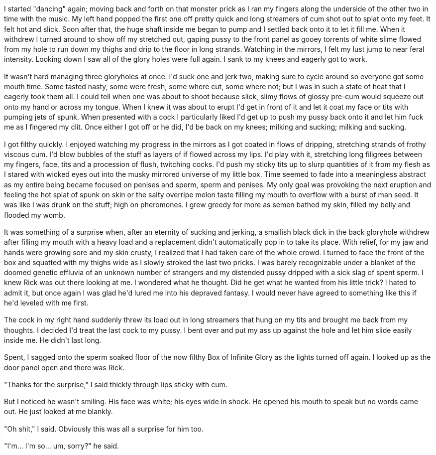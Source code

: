 I started "dancing" again; moving back and forth on that monster prick as I ran my fingers along the underside of the other two in time with the music. My left hand popped the first one off pretty quick and long streamers of cum shot out to splat onto my feet. It felt hot and slick. Soon after that, the huge shaft inside me began to pump and I settled back onto it to let it fill me. When it withdrew I turned around to show off my stretched out, gaping pussy to the front panel as gooey torrents of white slime flowed from my hole to run down my thighs and drip to the floor in long strands. Watching in the mirrors, I felt my lust jump to near feral intensity. Looking down I saw all of the glory holes were full again. I sank to my knees and eagerly got to work. 

It wasn't hard managing three gloryholes at once. I'd suck one and jerk two, making sure to cycle around so everyone got some mouth time. Some tasted nasty, some were fresh, some where cut, some where not; but I was in such a state of heat that I eagerly took them all. I could tell when one was about to shoot because slick, slimy flows of glossy pre-cum would squeeze out onto my hand or across my tongue. When I knew it was about to erupt I'd get in front of it and let it coat my face or tits with pumping jets of spunk. When presented with a cock I particularly liked I'd get up to push my pussy back onto it and let him fuck me as I fingered my clit. Once either I got off or he did, I'd be back on my knees; milking and sucking; milking and sucking. 

I got filthy quickly. I enjoyed watching my progress in the mirrors as I got coated in flows of dripping, stretching strands of frothy viscous cum. I'd blow bubbles of the stuff as layers of if flowed across my lips. I'd play with it, stretching long filigrees between my fingers, face, tits and a procession of flush, twitching cocks. I'd push my sticky tits up to slurp quantities of it from my flesh as I stared with wicked eyes out into the musky mirrored universe of my little box. Time seemed to fade into a meaningless abstract as my entire being became focused on penises and sperm, sperm and penises. My only goal was provoking the next eruption and feeling the hot splat of spunk on skin or the salty overripe melon taste filling my mouth to overflow with a burst of man seed. It was like I was drunk on the stuff; high on pheromones. I grew greedy for more as semen bathed my skin, filled my belly and flooded my womb. 

It was something of a surprise when, after an eternity of sucking and jerking, a smallish black dick in the back gloryhole withdrew after filling my mouth with a heavy load and a replacement didn't automatically pop in to take its place. With relief, for my jaw and hands were growing sore and my skin crusty, I realized that I had taken care of the whole crowd. I turned to face the front of the box and squatted with my thighs wide as I slowly stroked the last two pricks. I was barely recognizable under a blanket of the doomed genetic effluvia of an unknown number of strangers and my distended pussy dripped with a sick slag of spent sperm. I knew Rick was out there looking at me. I wondered what he thought. Did he get what he wanted from his little trick? I hated to admit it, but once again I was glad he'd lured me into his depraved fantasy. I would never have agreed to something like this if he'd leveled with me first. 

The cock in my right hand suddenly threw its load out in long streamers that hung on my tits and brought me back from my thoughts. I decided I'd treat the last cock to my pussy. I bent over and put my ass up against the hole and let him slide easily inside me. He didn't last long. 

Spent, I sagged onto the sperm soaked floor of the now filthy Box of Infinite Glory as the lights turned off again. I looked up as the door panel open and there was Rick. 

"Thanks for the surprise," I said thickly through lips sticky with cum. 

But I noticed he wasn't smiling. His face was white; his eyes wide in shock. He opened his mouth to speak but no words came out. He just looked at me blankly. 

"Oh shit," I said. Obviously this was all a surprise for him too. 

"I'm... I'm so... um, sorry?" he said. 
